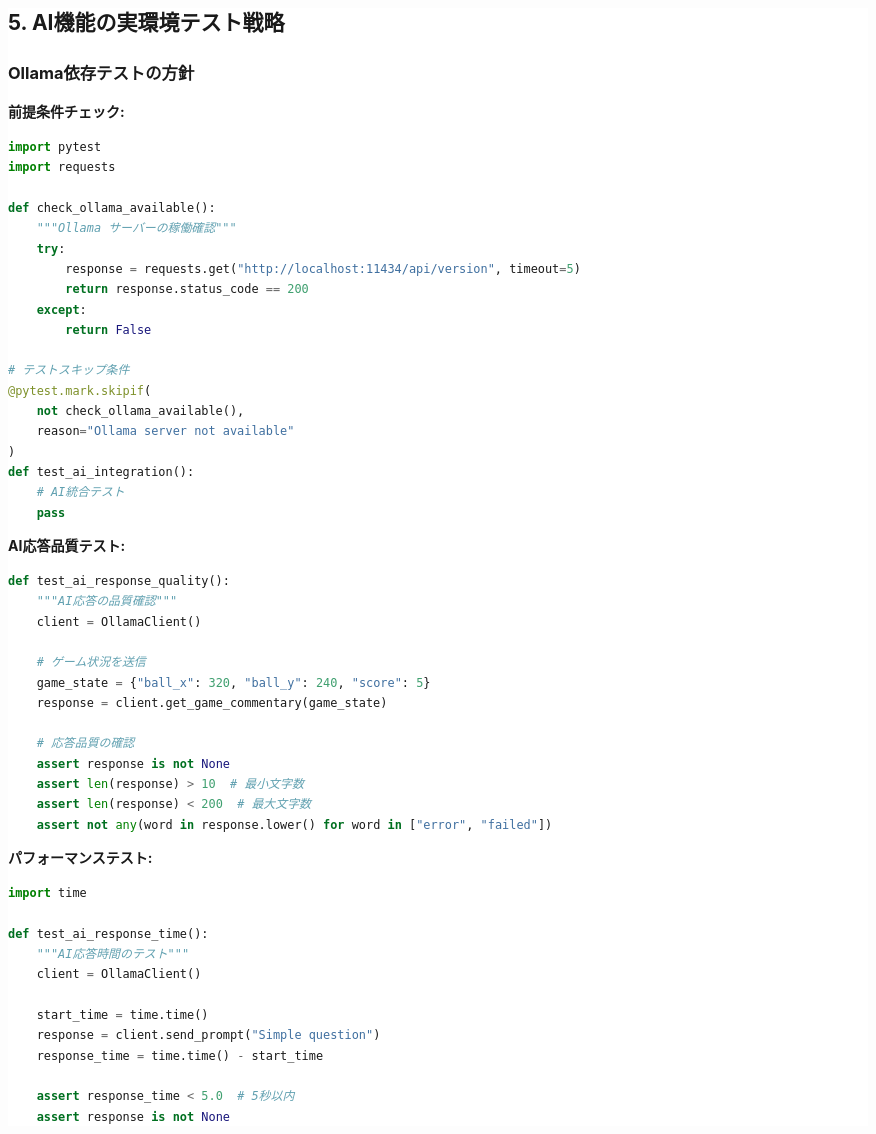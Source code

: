 
## 5. AI機能の実環境テスト戦略

### Ollama依存テストの方針

**前提条件チェック:**
```python
import pytest
import requests

def check_ollama_available():
    """Ollama サーバーの稼働確認"""
    try:
        response = requests.get("http://localhost:11434/api/version", timeout=5)
        return response.status_code == 200
    except:
        return False

# テストスキップ条件
@pytest.mark.skipif(
    not check_ollama_available(),
    reason="Ollama server not available"
)
def test_ai_integration():
    # AI統合テスト
    pass
```

**AI応答品質テスト:**
```python
def test_ai_response_quality():
    """AI応答の品質確認"""
    client = OllamaClient()
    
    # ゲーム状況を送信
    game_state = {"ball_x": 320, "ball_y": 240, "score": 5}
    response = client.get_game_commentary(game_state)
    
    # 応答品質の確認
    assert response is not None
    assert len(response) > 10  # 最小文字数
    assert len(response) < 200  # 最大文字数
    assert not any(word in response.lower() for word in ["error", "failed"])
```

**パフォーマンステスト:**
```python
import time

def test_ai_response_time():
    """AI応答時間のテスト"""
    client = OllamaClient()
    
    start_time = time.time()
    response = client.send_prompt("Simple question")
    response_time = time.time() - start_time
    
    assert response_time < 5.0  # 5秒以内
    assert response is not None
```

